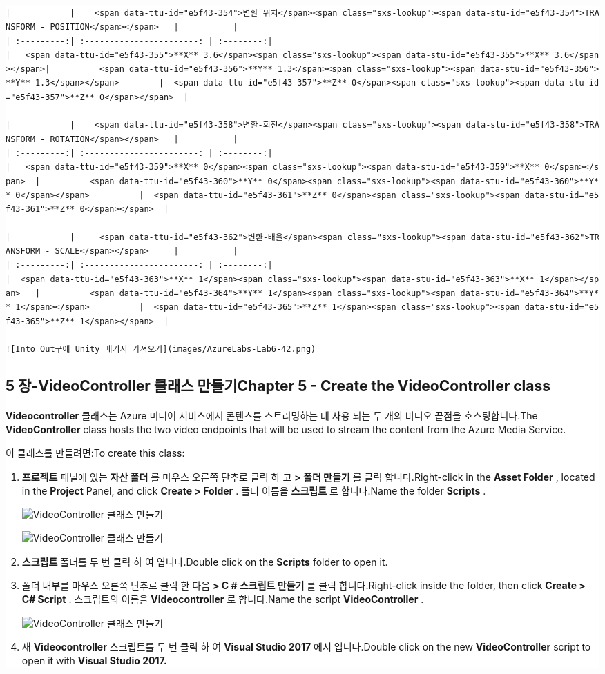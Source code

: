     |            |    <span data-ttu-id="e5f43-354">변환 위치</span><span class="sxs-lookup"><span data-stu-id="e5f43-354">TRANSFORM - POSITION</span></span>   |           |
    | :---------:| :-----------------------: | :--------:|
    |   <span data-ttu-id="e5f43-355">**X** 3.6</span><span class="sxs-lookup"><span data-stu-id="e5f43-355">**X** 3.6</span></span>|          <span data-ttu-id="e5f43-356">**Y** 1.3</span><span class="sxs-lookup"><span data-stu-id="e5f43-356">**Y** 1.3</span></span>        |  <span data-ttu-id="e5f43-357">**Z** 0</span><span class="sxs-lookup"><span data-stu-id="e5f43-357">**Z** 0</span></span>  |

    |            |    <span data-ttu-id="e5f43-358">변환-회전</span><span class="sxs-lookup"><span data-stu-id="e5f43-358">TRANSFORM - ROTATION</span></span>   |           |
    | :---------:| :-----------------------: | :--------:|
    |   <span data-ttu-id="e5f43-359">**X** 0</span><span class="sxs-lookup"><span data-stu-id="e5f43-359">**X** 0</span></span>  |          <span data-ttu-id="e5f43-360">**Y** 0</span><span class="sxs-lookup"><span data-stu-id="e5f43-360">**Y** 0</span></span>          |  <span data-ttu-id="e5f43-361">**Z** 0</span><span class="sxs-lookup"><span data-stu-id="e5f43-361">**Z** 0</span></span>  |

    |            |     <span data-ttu-id="e5f43-362">변환-배율</span><span class="sxs-lookup"><span data-stu-id="e5f43-362">TRANSFORM - SCALE</span></span>     |           |
    | :---------:| :-----------------------: | :--------:|
    |  <span data-ttu-id="e5f43-363">**X** 1</span><span class="sxs-lookup"><span data-stu-id="e5f43-363">**X** 1</span></span>   |          <span data-ttu-id="e5f43-364">**Y** 1</span><span class="sxs-lookup"><span data-stu-id="e5f43-364">**Y** 1</span></span>          |  <span data-ttu-id="e5f43-365">**Z** 1</span><span class="sxs-lookup"><span data-stu-id="e5f43-365">**Z** 1</span></span>  |

    ![Into Out구에 Unity 패키지 가져오기](images/AzureLabs-Lab6-42.png)


## <a name="chapter-5---create-the-videocontroller-class"></a><span data-ttu-id="e5f43-367">5 장-VideoController 클래스 만들기</span><span class="sxs-lookup"><span data-stu-id="e5f43-367">Chapter 5 - Create the VideoController class</span></span>

<span data-ttu-id="e5f43-368">**Videocontroller** 클래스는 Azure 미디어 서비스에서 콘텐츠를 스트리밍하는 데 사용 되는 두 개의 비디오 끝점을 호스팅합니다.</span><span class="sxs-lookup"><span data-stu-id="e5f43-368">The **VideoController** class hosts the two video endpoints that will be used to stream the content from the Azure Media Service.</span></span>

<span data-ttu-id="e5f43-369">이 클래스를 만들려면:</span><span class="sxs-lookup"><span data-stu-id="e5f43-369">To create this class:</span></span>

1.  <span data-ttu-id="e5f43-370">**프로젝트** 패널에 있는 **자산 폴더** 를 마우스 오른쪽 단추로 클릭 하 고 **> 폴더 만들기** 를 클릭 합니다.</span><span class="sxs-lookup"><span data-stu-id="e5f43-370">Right-click in the **Asset Folder** , located in the **Project** Panel, and click **Create > Folder** .</span></span> <span data-ttu-id="e5f43-371">폴더 이름을 **스크립트** 로 합니다.</span><span class="sxs-lookup"><span data-stu-id="e5f43-371">Name the folder **Scripts** .</span></span>

    ![VideoController 클래스 만들기](images/AzureLabs-Lab6-43.png)

    ![VideoController 클래스 만들기](images/AzureLabs-Lab6-44.png)

2.  <span data-ttu-id="e5f43-374">**스크립트** 폴더를 두 번 클릭 하 여 엽니다.</span><span class="sxs-lookup"><span data-stu-id="e5f43-374">Double click on the **Scripts** folder to open it.</span></span>

3.  <span data-ttu-id="e5f43-375">폴더 내부를 마우스 오른쪽 단추로 클릭 한 다음 **> C \# 스크립트 만들기** 를 클릭 합니다.</span><span class="sxs-lookup"><span data-stu-id="e5f43-375">Right-click inside the folder, then click **Create > C\# Script** .</span></span> <span data-ttu-id="e5f43-376">스크립트의 이름을 **Videocontroller** 로 합니다.</span><span class="sxs-lookup"><span data-stu-id="e5f43-376">Name the script **VideoController** .</span></span>

    ![VideoController 클래스 만들기](images/AzureLabs-Lab6-45.png)

4.  <span data-ttu-id="e5f43-378">새 **Videocontroller** 스크립트를 두 번 클릭 하 여 **Visual Studio 2017** 에서 엽니다.</span><span class="sxs-lookup"><span data-stu-id="e5f43-378">Double click on the new **VideoController** script to open it with **Visual Studio 2017.**</span></span>
